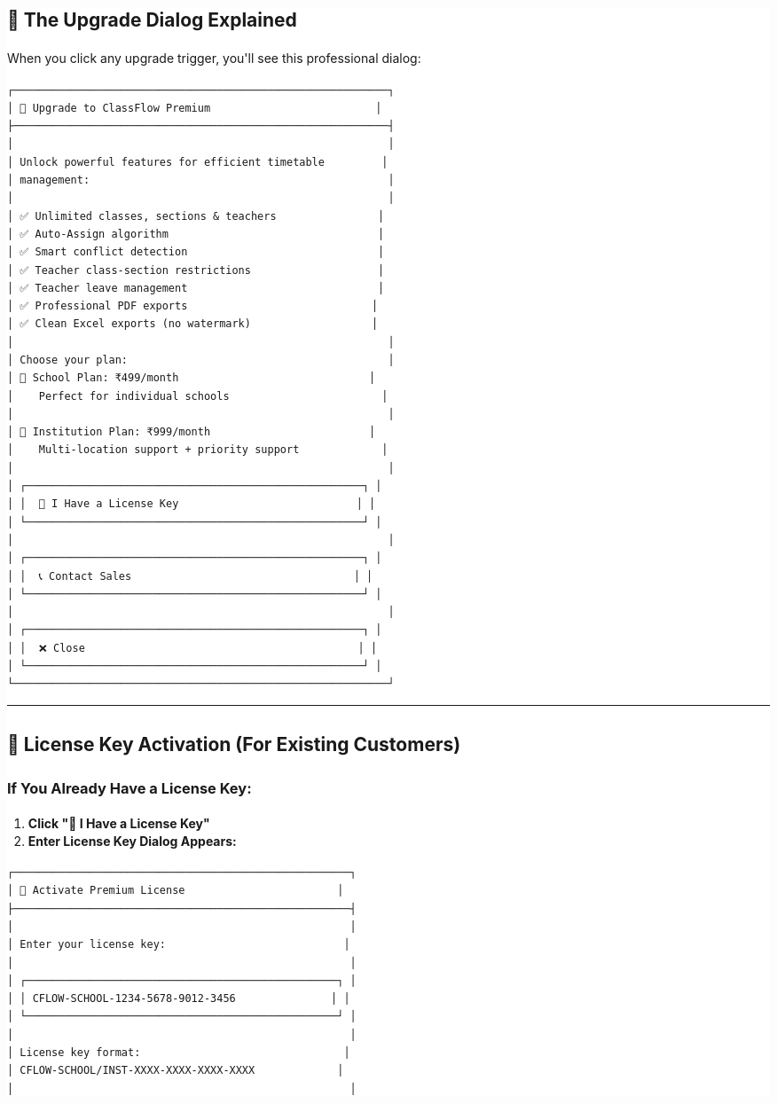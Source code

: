
## 📱 **The Upgrade Dialog Explained**

When you click any upgrade trigger, you'll see this professional dialog:

```
┌───────────────────────────────────────────────────────────┐
│ 🚀 Upgrade to ClassFlow Premium                          │
├───────────────────────────────────────────────────────────┤
│                                                           │
│ Unlock powerful features for efficient timetable         │
│ management:                                               │
│                                                           │
│ ✅ Unlimited classes, sections & teachers                │
│ ✅ Auto-Assign algorithm                                 │
│ ✅ Smart conflict detection                              │
│ ✅ Teacher class-section restrictions                    │
│ ✅ Teacher leave management                              │
│ ✅ Professional PDF exports                             │
│ ✅ Clean Excel exports (no watermark)                   │
│                                                           │
│ Choose your plan:                                         │
│ 🏫 School Plan: ₹499/month                              │
│    Perfect for individual schools                        │
│                                                           │
│ 🏢 Institution Plan: ₹999/month                         │
│    Multi-location support + priority support             │
│                                                           │
│ ┌─────────────────────────────────────────────────────┐ │
│ │  🔑 I Have a License Key                            │ │
│ └─────────────────────────────────────────────────────┘ │
│                                                           │
│ ┌─────────────────────────────────────────────────────┐ │
│ │  📞 Contact Sales                                   │ │
│ └─────────────────────────────────────────────────────┘ │
│                                                           │
│ ┌─────────────────────────────────────────────────────┐ │
│ │  ❌ Close                                           │ │
│ └─────────────────────────────────────────────────────┘ │
└───────────────────────────────────────────────────────────┘
```

---

## 🔑 **License Key Activation (For Existing Customers)**

### **If You Already Have a License Key:**

1. **Click "🔑 I Have a License Key"**
2. **Enter License Key Dialog Appears:**

```
┌─────────────────────────────────────────────────────┐
│ 🔑 Activate Premium License                        │
├─────────────────────────────────────────────────────┤
│                                                     │
│ Enter your license key:                            │
│                                                     │
│ ┌─────────────────────────────────────────────────┐ │
│ │ CFLOW-SCHOOL-1234-5678-9012-3456               │ │
│ └─────────────────────────────────────────────────┘ │
│                                                     │
│ License key format:                                │
│ CFLOW-SCHOOL/INST-XXXX-XXXX-XXXX-XXXX             │
│                                                     │
```
